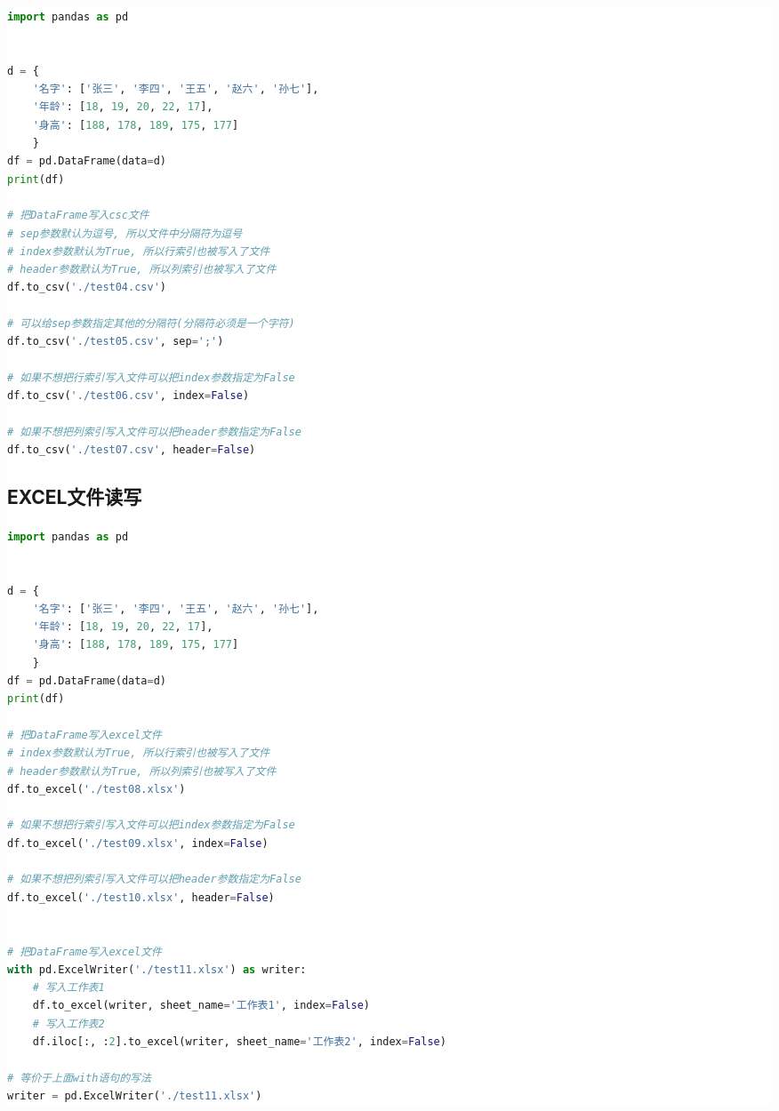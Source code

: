 ```python
import pandas as pd


d = {
    '名字': ['张三', '李四', '王五', '赵六', '孙七'],
    '年龄': [18, 19, 20, 22, 17],
    '身高': [188, 178, 189, 175, 177]
    }
df = pd.DataFrame(data=d)
print(df)

# 把DataFrame写入csc文件
# sep参数默认为逗号, 所以文件中分隔符为逗号
# index参数默认为True, 所以行索引也被写入了文件
# header参数默认为True, 所以列索引也被写入了文件
df.to_csv('./test04.csv')

# 可以给sep参数指定其他的分隔符(分隔符必须是一个字符)
df.to_csv('./test05.csv', sep=';')

# 如果不想把行索引写入文件可以把index参数指定为False
df.to_csv('./test06.csv', index=False)

# 如果不想把列索引写入文件可以把header参数指定为False
df.to_csv('./test07.csv', header=False)
```



## EXCEL文件读写

```python
import pandas as pd


d = {
    '名字': ['张三', '李四', '王五', '赵六', '孙七'],
    '年龄': [18, 19, 20, 22, 17],
    '身高': [188, 178, 189, 175, 177]
    }
df = pd.DataFrame(data=d)
print(df)

# 把DataFrame写入excel文件
# index参数默认为True, 所以行索引也被写入了文件
# header参数默认为True, 所以列索引也被写入了文件
df.to_excel('./test08.xlsx')

# 如果不想把行索引写入文件可以把index参数指定为False
df.to_excel('./test09.xlsx', index=False)

# 如果不想把列索引写入文件可以把header参数指定为False
df.to_excel('./test10.xlsx', header=False)


# 把DataFrame写入excel文件
with pd.ExcelWriter('./test11.xlsx') as writer:
    # 写入工作表1
    df.to_excel(writer, sheet_name='工作表1', index=False)
    # 写入工作表2
    df.iloc[:, :2].to_excel(writer, sheet_name='工作表2', index=False)

# 等价于上面with语句的写法
writer = pd.ExcelWriter('./test11.xlsx')
```